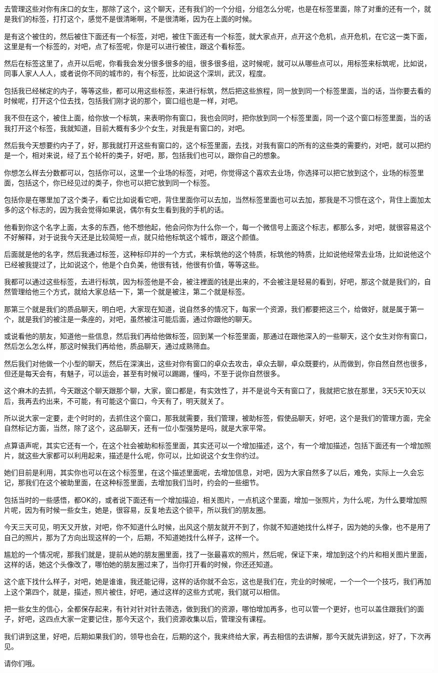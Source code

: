 去管理这些对你有床口的女生，那除了这个，这个聊天，还有我们的一个分组，分组怎么分呢，也是在标签里面，除了对重的还有一个，就是我们的标签，打打这个，感觉不是很清晰啊，不是很清晰，因为在上面的时候。

是有这个被住的，然后被住下面还有一个标签，对吧，被住下面还有一个标签，就大家点开，点开这个危机，点开危机，在它这一类下面，这里是有一个标签的，对吧，点了标签呢，你是可以进行被住，跟这个看标签。

然后在标签这里了，点开以后呢，你看我会发分很多很多的组，很多很多组，这时候呢，就可以从哪些点可以，用标签来标筑呢，比如说，同事人家人人人，或者说你不同的城市的，有个标签，比如说这个深圳，武汉，程度。

包括我已经梯定的内子，等等这些，都可以用这些标签，来进行标筑，然后把这些旅程，同一放到同一个标签里面，当的话，当你要去看的时候呢，打开这个位去找，包括我们刚才说的那个，窗口组也是一样，对吧。

我不但在这个，被住上面，给你放一个标筑，来表明你有窗口，我也会同时，把你放到同一个标签里面，同一个这个窗口标签里面，当的话我打开这个标签，我就知道，目前大概有多少个女生，对我是有窗口的，对吧。

然后我今天想要约内子了，好，那我就打开这些有窗口的，这个标签里面，去找，对我有窗口的所有的这些类的需要约，对吧，就可以把约是一个，相对来说，经了五个轮杆的类子，好吧，那，包括我们也可以，跟你自己的想象。

你想怎么样去分数都可以，包括你可以，这里一个业场的标签，对吧，你觉得这个喜欢去业场，你选择可以把它放到这个，业场的标签里面，包括这个，你已经见过的类子，你也可以把它放到同一个标签。

包括你是在哪里加了这个类子，看它比如说看它吧，背住里面你可以去加，当然标签里面也可以去加，那我是不习惯在这个，背住上面加太多的这个标志的，因为我会觉得如果说，偶尔有女生看到我的手机的话。

他看到你这个名字上面，太多的东西，他不想他起，他会问你为什么你一个，每一个微信号上面这个标志，都那么多，对吧，就很容易这个不好解释，对于说我今天还是比较简短一点，就只给他标筑这个城市，跟这个颜值。

后面就是他的名字，然后我通过标签，这种标印并的一个方式，来标筑他的这个特质，标筑他的特质，比如说他经常去业场，比如说他这个已经被我提过了，比如说这个，他是个白负美，他很有钱，他很有价值，等等这些。

我都可以通过这些标签，去进行标筑，因为标签他是不会，被注裡面的钱是出来的，不会被注是轻易的看到，好吧，那这个就是我们的，自然管理给他三个方式，就给大家总结一下，第一个就是被注，第二个就是标签。

那第三个就是我们的质品聊天，明白吧，大家现在知道，说自然多的情况下，每家一个资源，我们都要把这三个，给做好，就是属于第一个，就是我们的被注是一条座的，对吧，虽然被注可能后面，通过你跟他的聊天。

或说看他的朋友，知道他一些信息，然后我们再给他做标签，回到某一个标签里面，那通过在跟他深入的一些聊天，这个女生对你有窗口，然后怎么怎么样，那这时候我们再给他，质品聊天，通过成熟筛血。

然后我们对他做一个小型的聊天，然后在深演出，这些对你有窗口的卓众去攻击，卓众去聊，卓众既要约，从而做到，你自然自然也很多，但还是每天会有，有魅子，可以运会，甚至有时候可以踢踢，懂吗，不至于说你自然很多。

这个麻木的去抓，今天跟这个聊天跟那个聊，大家，窗口都是，有实效性了，并不是说今天有窗口了，我就把它放在那里，3天5天10天以后，我再去约出来，不可能，有可能这个窗口，今天有了，明天就关了。

所以说大家一定要，走个时时的，去抓住这个窗口，那我就需要，我们管理，被助标签，假使品聊天，好吧，这个是我们的管理方面，完全自然标记方面，当然，除了这个，这品聊天，还有一位小型强势是吗，就是大家平常。

点算语声呢，其实它还有一个，在这个社会被助和标签里面，其实还可以一个增加描述，这个，有一个增加描述，包括下面还有一个增加照片，就这些大家都可以利用起来，描述是什么呢，你可以，比如说这个女生你约过。

她们目前是利用，其实你也可以在这个标签里，在这个描述里面呢，去增加信息，对吧，因为大家自然多了以后，难免，实际上一久会忘记，那我们在这个被助里面，在这种标签里面，去增加我们当时，约会的一些细节。

包括当时的一些感悟，都OK的，或者说下面还有一个增加描迫，相关图片，一点机这个里面，增加一张照片，为什么呢，为什么要增加照片呢，因为有时候一些女生，她是，很容易，反复地去这个锁平，所以我们的朋友圈。

今天三天可见，明天又开放，对吧，你不知道什么时候，出风这个朋友就开不到了，你就不知道她找什么样子，因为她的头像，也不是用了自己的照片，那为了方向出现这样的一个，后期，不知道她找什么样子，这样一个。

尴尬的一个情况呢，那我们就是，提前从她的朋友圈里面，找了一张最喜欢的照片，然后呢，保证下来，增加到这个约片和相关图片里面，这样的话，她这个头像改了，哪怕她的朋友圈过来了，当你打开看的时候，你还还知道。

这个底下找什么样子，对吧，她是谁谁，我还能记得，这样的话你就不会忘，这也是我们在，完业的时候呢，一个一个一个技巧，我们再加上这个第四个，就是，描述，照片被住，好吧，通过这样的这些方式呢，我们就可以相信。

把一些女生的信心，全都保存起来，有针对针对针去筛选，做到我们的资源，哪怕增加再多，也可以管一个更好，也可以盖住跟我们的面子，好吧，这四点大家一定要记住，那今天这个，我们资源收集以后，管理没有课程。

我们讲到这里，好吧，后期如果我们的，领导也会在，后期的这个，我来终给大家，再去相信的去讲解，那今天就先讲到这，好了，下次再见。

请你们哦。